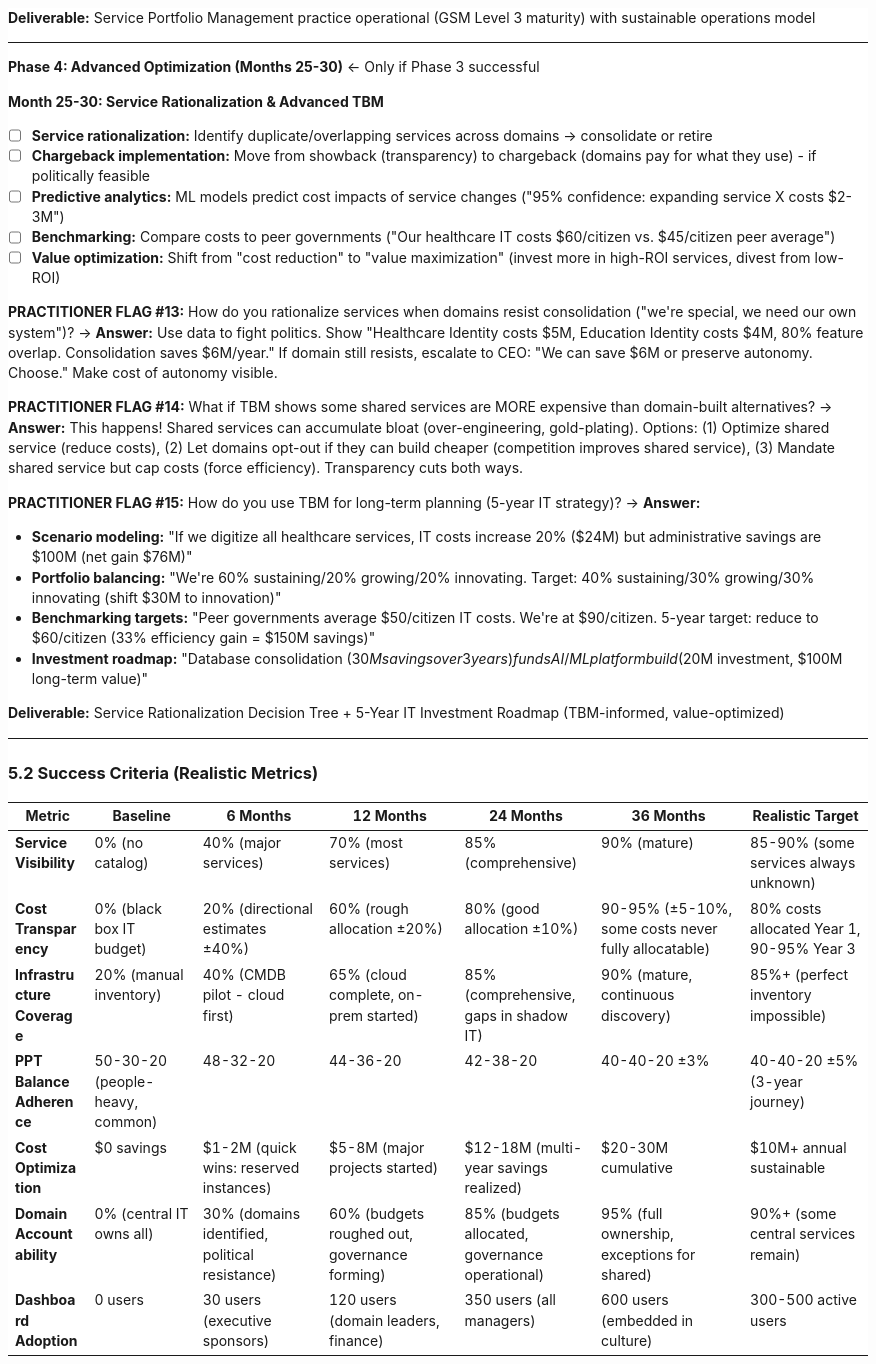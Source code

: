 **Deliverable:** Service Portfolio Management practice operational (GSM Level 3 maturity) with sustainable operations model

---

**Phase 4: Advanced Optimization (Months 25-30)** ← Only if Phase 3 successful

**Month 25-30: Service Rationalization & Advanced TBM**
- [ ] **Service rationalization:** Identify duplicate/overlapping services across domains → consolidate or retire
- [ ] **Chargeback implementation:** Move from showback (transparency) to chargeback (domains pay for what they use) - if politically feasible
- [ ] **Predictive analytics:** ML models predict cost impacts of service changes ("95% confidence: expanding service X costs $2-3M")
- [ ] **Benchmarking:** Compare costs to peer governments ("Our healthcare IT costs $60/citizen vs. $45/citizen peer average")
- [ ] **Value optimization:** Shift from "cost reduction" to "value maximization" (invest more in high-ROI services, divest from low-ROI)

**PRACTITIONER FLAG #13:** How do you rationalize services when domains resist consolidation ("we're special, we need our own system")?
→ **Answer:** Use data to fight politics. Show "Healthcare Identity costs $5M, Education Identity costs $4M, 80% feature overlap. Consolidation saves $6M/year." If domain still resists, escalate to CEO: "We can save $6M or preserve autonomy. Choose." Make cost of autonomy visible.

**PRACTITIONER FLAG #14:** What if TBM shows some shared services are MORE expensive than domain-built alternatives?
→ **Answer:** This happens! Shared services can accumulate bloat (over-engineering, gold-plating). Options: (1) Optimize shared service (reduce costs), (2) Let domains opt-out if they can build cheaper (competition improves shared service), (3) Mandate shared service but cap costs (force efficiency). Transparency cuts both ways.

**PRACTITIONER FLAG #15:** How do you use TBM for long-term planning (5-year IT strategy)?
→ **Answer:**
- **Scenario modeling:** "If we digitize all healthcare services, IT costs increase 20% ($24M) but administrative savings are $100M (net gain $76M)"
- **Portfolio balancing:** "We're 60% sustaining/20% growing/20% innovating. Target: 40% sustaining/30% growing/30% innovating (shift $30M to innovation)"
- **Benchmarking targets:** "Peer governments average $50/citizen IT costs. We're at $90/citizen. 5-year target: reduce to $60/citizen (33% efficiency gain = $150M savings)"
- **Investment roadmap:** "Database consolidation ($30M savings over 3 years) funds AI/ML platform build ($20M investment, $100M long-term value)"

**Deliverable:** Service Rationalization Decision Tree + 5-Year IT Investment Roadmap (TBM-informed, value-optimized)

---

### 5.2 Success Criteria (Realistic Metrics)

| Metric | Baseline | 6 Months | 12 Months | 24 Months | 36 Months | Realistic Target |
|--------|----------|----------|-----------|-----------|-----------|-----------------|
| **Service Visibility** | 0% (no catalog) | 40% (major services) | 70% (most services) | 85% (comprehensive) | 90% (mature) | 85-90% (some services always unknown) |
| **Cost Transparency** | 0% (black box IT budget) | 20% (directional estimates ±40%) | 60% (rough allocation ±20%) | 80% (good allocation ±10%) | 90-95% (±5-10%, some costs never fully allocatable) | 80% costs allocated Year 1, 90-95% Year 3 |
| **Infrastructure Coverage** | 20% (manual inventory) | 40% (CMDB pilot - cloud first) | 65% (cloud complete, on-prem started) | 85% (comprehensive, gaps in shadow IT) | 90% (mature, continuous discovery) | 85%+ (perfect inventory impossible) |
| **PPT Balance Adherence** | 50-30-20 (people-heavy, common) | 48-32-20 | 44-36-20 | 42-38-20 | 40-40-20 ±3% | 40-40-20 ±5% (3-year journey) |
| **Cost Optimization** | $0 savings | $1-2M (quick wins: reserved instances) | $5-8M (major projects started) | $12-18M (multi-year savings realized) | $20-30M cumulative | $10M+ annual sustainable |
| **Domain Accountability** | 0% (central IT owns all) | 30% (domains identified, political resistance) | 60% (budgets roughed out, governance forming) | 85% (budgets allocated, governance operational) | 95% (full ownership, exceptions for shared) | 90%+ (some central services remain) |
| **Dashboard Adoption** | 0 users | 30 users (executive sponsors) | 120 users (domain leaders, finance) | 350 users (all managers) | 600 users (embedded in culture) | 300-500 active users |
